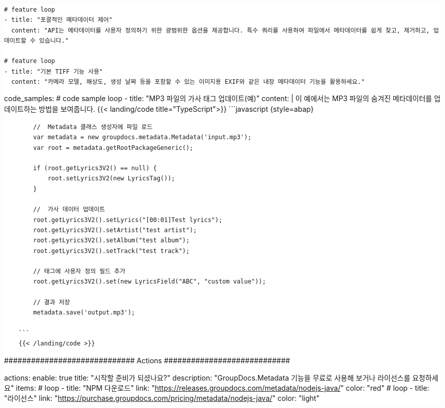     # feature loop
    - title: "포괄적인 메타데이터 제어"
      content: "API는 메타데이터를 사용자 정의하기 위한 광범위한 옵션을 제공합니다. 특수 쿼리를 사용하여 파일에서 메타데이터를 쉽게 찾고, 제거하고, 업데이트할 수 있습니다."

    # feature loop
    - title: "기본 TIFF 기능 사용"
      content: "카메라 모델, 해상도, 생성 날짜 등을 포함할 수 있는 이미지용 EXIF와 같은 내장 메타데이터 기능을 활용하세요."
      
  code_samples:
    # code sample loop
    - title: "MP3 파일의 가사 태그 업데이트(예)"
      content: |
        이 예에서는 MP3 파일의 숨겨진 메타데이터를 업데이트하는 방법을 보여줍니다.
        {{< landing/code title="TypeScript">}}
        ```javascript {style=abap}
        
            //  Metadata 클래스 생성자에 파일 로드
            var metadata = new groupdocs.metadata.Metadata('input.mp3');
            var root = metadata.getRootPackageGeneric();

            if (root.getLyrics3V2() == null) {
                root.setLyrics3V2(new LyricsTag());
            }

            //  가사 데이터 업데이트
            root.getLyrics3V2().setLyrics("[00:01]Test lyrics");
            root.getLyrics3V2().setArtist("test artist");
            root.getLyrics3V2().setAlbum("test album");
            root.getLyrics3V2().setTrack("test track");

            // 태그에 사용자 정의 필드 추가
            root.getLyrics3V2().set(new LyricsField("ABC", "custom value"));

            // 결과 저장
            metadata.save('output.mp3');

        ```
        {{< /landing/code >}}


############################# Actions ############################

actions:
  enable: true
  title: "시작할 준비가 되셨나요?"
  description: "GroupDocs.Metadata 기능을 무료로 사용해 보거나 라이선스를 요청하세요"
  items:
    #  loop
    - title: "NPM 다운로드"
      link: "https://releases.groupdocs.com/metadata/nodejs-java/"
      color: "red"
        #  loop
    - title: "라이선스"
      link: "https://purchase.groupdocs.com/pricing/metadata/nodejs-java/"
      color: "light"
